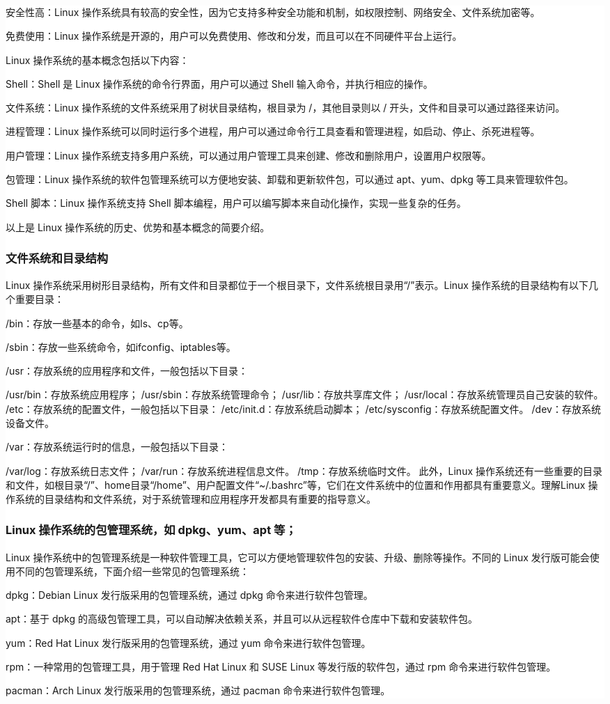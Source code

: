 安全性高：Linux 操作系统具有较高的安全性，因为它支持多种安全功能和机制，如权限控制、网络安全、文件系统加密等。

免费使用：Linux 操作系统是开源的，用户可以免费使用、修改和分发，而且可以在不同硬件平台上运行。

Linux 操作系统的基本概念包括以下内容：

Shell：Shell 是 Linux 操作系统的命令行界面，用户可以通过 Shell 输入命令，并执行相应的操作。

文件系统：Linux 操作系统的文件系统采用了树状目录结构，根目录为 /，其他目录则以 / 开头，文件和目录可以通过路径来访问。

进程管理：Linux 操作系统可以同时运行多个进程，用户可以通过命令行工具查看和管理进程，如启动、停止、杀死进程等。

用户管理：Linux 操作系统支持多用户系统，可以通过用户管理工具来创建、修改和删除用户，设置用户权限等。

包管理：Linux 操作系统的软件包管理系统可以方便地安装、卸载和更新软件包，可以通过 apt、yum、dpkg 等工具来管理软件包。

Shell 脚本：Linux 操作系统支持 Shell 脚本编程，用户可以编写脚本来自动化操作，实现一些复杂的任务。

以上是 Linux 操作系统的历史、优势和基本概念的简要介绍。


### 文件系统和目录结构
Linux 操作系统采用树形目录结构，所有文件和目录都位于一个根目录下，文件系统根目录用“/”表示。Linux 操作系统的目录结构有以下几个重要目录：

/bin：存放一些基本的命令，如ls、cp等。

/sbin：存放一些系统命令，如ifconfig、iptables等。

/usr：存放系统的应用程序和文件，一般包括以下目录：

/usr/bin：存放系统应用程序；
/usr/sbin：存放系统管理命令；
/usr/lib：存放共享库文件；
/usr/local：存放系统管理员自己安装的软件。
/etc：存放系统的配置文件，一般包括以下目录：
/etc/init.d：存放系统启动脚本；
/etc/sysconfig：存放系统配置文件。
/dev：存放系统设备文件。

/var：存放系统运行时的信息，一般包括以下目录：

/var/log：存放系统日志文件；
/var/run：存放系统进程信息文件。
/tmp：存放系统临时文件。
此外，Linux 操作系统还有一些重要的目录和文件，如根目录“/”、home目录“/home”、用户配置文件“~/.bashrc”等，它们在文件系统中的位置和作用都具有重要意义。理解Linux 操作系统的目录结构和文件系统，对于系统管理和应用程序开发都具有重要的指导意义。

### Linux 操作系统的包管理系统，如 dpkg、yum、apt 等；
Linux 操作系统中的包管理系统是一种软件管理工具，它可以方便地管理软件包的安装、升级、删除等操作。不同的 Linux 发行版可能会使用不同的包管理系统，下面介绍一些常见的包管理系统：

dpkg：Debian Linux 发行版采用的包管理系统，通过 dpkg 命令来进行软件包管理。

apt：基于 dpkg 的高级包管理工具，可以自动解决依赖关系，并且可以从远程软件仓库中下载和安装软件包。

yum：Red Hat Linux 发行版采用的包管理系统，通过 yum 命令来进行软件包管理。

rpm：一种常用的包管理工具，用于管理 Red Hat Linux 和 SUSE Linux 等发行版的软件包，通过 rpm 命令来进行软件包管理。

pacman：Arch Linux 发行版采用的包管理系统，通过 pacman 命令来进行软件包管理。

